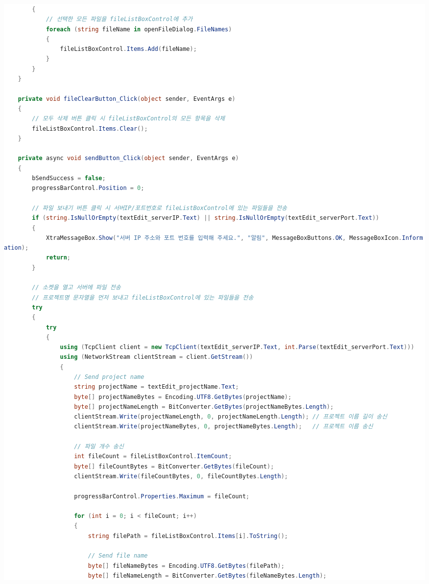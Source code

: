 ```cs
        {
            // 선택한 모든 파일을 fileListBoxControl에 추가
            foreach (string fileName in openFileDialog.FileNames)
            {
                fileListBoxControl.Items.Add(fileName);
            }
        }
    }

    private void fileClearButton_Click(object sender, EventArgs e)
    {
        // 모두 삭제 버튼 클릭 시 fileListBoxControl의 모든 항목을 삭제
        fileListBoxControl.Items.Clear();
    }

    private async void sendButton_Click(object sender, EventArgs e)
    {
        bSendSuccess = false;
        progressBarControl.Position = 0;

        // 파일 보내기 버튼 클릭 시 서버IP/포트번호로 fileListBoxControl에 있는 파일들을 전송
        if (string.IsNullOrEmpty(textEdit_serverIP.Text) || string.IsNullOrEmpty(textEdit_serverPort.Text))
        {
            XtraMessageBox.Show("서버 IP 주소와 포트 번호를 입력해 주세요.", "알림", MessageBoxButtons.OK, MessageBoxIcon.Information);
            return;
        }

        // 소켓을 열고 서버에 파일 전송
        // 프로젝트명 문자열을 먼저 보내고 fileListBoxControl에 있는 파일들을 전송
        try
        {
            try
            {
                using (TcpClient client = new TcpClient(textEdit_serverIP.Text, int.Parse(textEdit_serverPort.Text)))
                using (NetworkStream clientStream = client.GetStream())
                {
                    // Send project name
                    string projectName = textEdit_projectName.Text;
                    byte[] projectNameBytes = Encoding.UTF8.GetBytes(projectName);
                    byte[] projectNameLength = BitConverter.GetBytes(projectNameBytes.Length);
                    clientStream.Write(projectNameLength, 0, projectNameLength.Length); // 프로젝트 이름 길이 송신
                    clientStream.Write(projectNameBytes, 0, projectNameBytes.Length);   // 프로젝트 이름 송신

                    // 파일 개수 송신
                    int fileCount = fileListBoxControl.ItemCount;
                    byte[] fileCountBytes = BitConverter.GetBytes(fileCount);
                    clientStream.Write(fileCountBytes, 0, fileCountBytes.Length);

                    progressBarControl.Properties.Maximum = fileCount;

                    for (int i = 0; i < fileCount; i++)
                    {
                        string filePath = fileListBoxControl.Items[i].ToString();

                        // Send file name
                        byte[] fileNameBytes = Encoding.UTF8.GetBytes(filePath);
                        byte[] fileNameLength = BitConverter.GetBytes(fileNameBytes.Length);
```